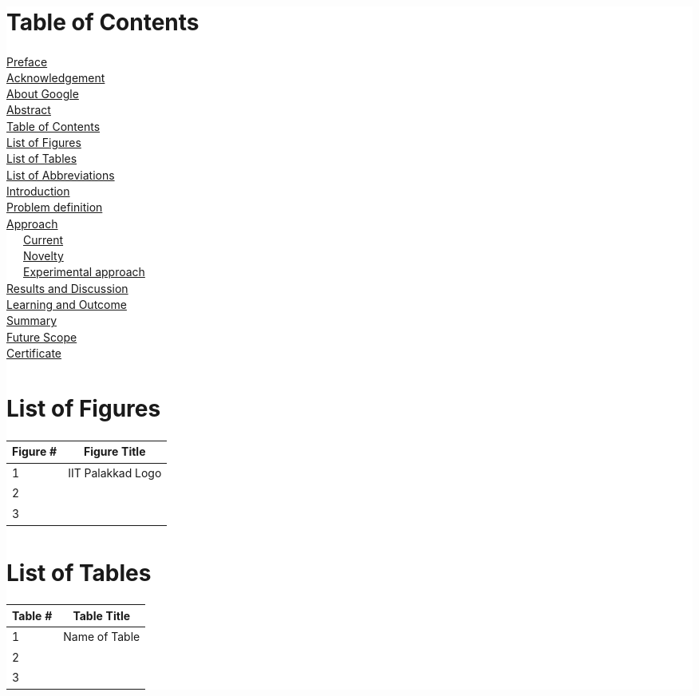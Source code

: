 <div style="page-break-after: always;"></div>

# Table of Contents
[Preface](#preface)   
[Acknowledgement](#acknowledgement)   
[About Google](#about-google)   
[Abstract](#abstract)   
[Table of Contents](#table-of-contents)   
[List of Figures](#list-of-figures)   
[List of Tables](#list-of-tables)   
[List of Abbreviations](#list-of-abbreviations)   
[Introduction](#introduction)   
[Problem definition](#problem-definition)   
[Approach](#approach)   
&ensp;&ensp;&ensp;[Current](#current)   
&ensp;&ensp;&ensp;[Novelty](#novelty)   
&ensp;&ensp;&ensp;[Experimental approach](#experimental-approach)   
[Results and Discussion](#result-and-discussion)   
[Learning and Outcome](#learning-outcomes)   
[Summary](#summary)   
[Future Scope](#future-scope)   
[Certificate](#certificate)   

<div style="page-break-after: always;"></div>

# List of Figures
|Figure #| Figure Title|
|-|-|
|1|IIT Palakkad Logo|
|2|
|3|

<div style="page-break-after: always;"></div>

# List of Tables
|Table #| Table Title|
|-|-|
|1|Name of Table|
|2|
|3|

<div style="page-break-after: always;"></div>
